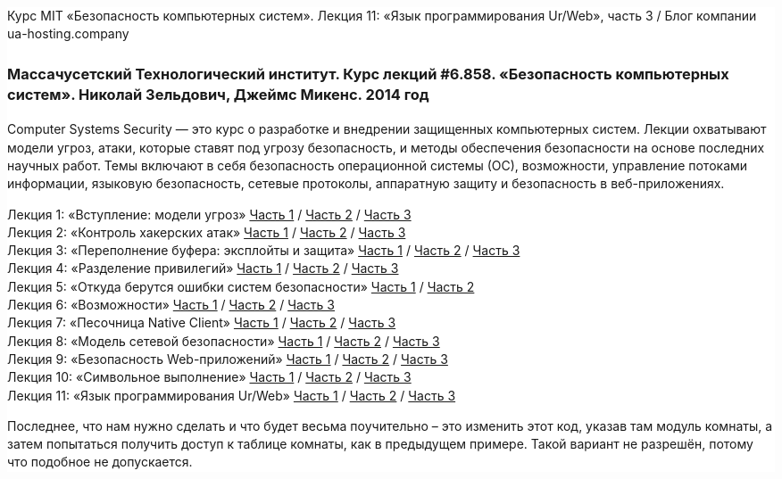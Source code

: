 Курс MIT «Безопасность компьютерных систем». Лекция 11: «Язык программирования Ur/Web», часть 3 / Блог компании ua-hosting.company

### Массачусетский Технологический институт. Курс лекций #6.858. «Безопасность компьютерных систем». Николай Зельдович, Джеймс Микенс. 2014 год

Computer Systems Security — это курс о разработке и внедрении защищенных компьютерных систем. Лекции охватывают модели угроз, атаки, которые ставят под угрозу безопасность, и методы обеспечения безопасности на основе последних научных работ. Темы включают в себя безопасность операционной системы (ОС), возможности, управление потоками информации, языковую безопасность, сетевые протоколы, аппаратную защиту и безопасность в веб-приложениях.

Лекция 1: «Вступление: модели угроз» [Часть 1](https://habr.com/company/ua-hosting/blog/354874/) / [Часть 2](https://habr.com/company/ua-hosting/blog/354894/) / [Часть 3](https://habr.com/company/ua-hosting/blog/354896/)  
Лекция 2: «Контроль хакерских атак» [Часть 1](https://habr.com/company/ua-hosting/blog/414505/) / [Часть 2](https://habr.com/company/ua-hosting/blog/416047/) / [Часть 3](https://habr.com/company/ua-hosting/blog/416727/)  
Лекция 3: «Переполнение буфера: эксплойты и защита» [Часть 1](https://habr.com/company/ua-hosting/blog/416839/) / [Часть 2](https://habr.com/company/ua-hosting/blog/418093/) / [Часть 3](https://habr.com/company/ua-hosting/blog/418099/)  
Лекция 4: «Разделение привилегий» [Часть 1](https://habr.com/company/ua-hosting/blog/418195/) / [Часть 2](https://habr.com/company/ua-hosting/blog/418197/) / [Часть 3](https://habr.com/company/ua-hosting/blog/418211/)  
Лекция 5: «Откуда берутся ошибки систем безопасности» [Часть 1](https://habr.com/company/ua-hosting/blog/418213/) / [Часть 2](https://habr.com/company/ua-hosting/blog/418215/)  
Лекция 6: «Возможности» [Часть 1](https://habr.com/company/ua-hosting/blog/418217/) / [Часть 2](https://habr.com/company/ua-hosting/blog/418219/) / [Часть 3](https://habr.com/company/ua-hosting/blog/418221/)  
Лекция 7: «Песочница Native Client» [Часть 1](https://habr.com/company/ua-hosting/blog/418223/) / [Часть 2](https://habr.com/company/ua-hosting/blog/418225/) / [Часть 3](https://habr.com/company/ua-hosting/blog/418227/)  
Лекция 8: «Модель сетевой безопасности» [Часть 1](https://habr.com/company/ua-hosting/blog/418229/) / [Часть 2](https://habr.com/company/ua-hosting/blog/423155/) / [Часть 3](https://habr.com/company/ua-hosting/blog/423423/)  
Лекция 9: «Безопасность Web-приложений» [Часть 1](https://habr.com/company/ua-hosting/blog/424289/) / [Часть 2](https://habr.com/company/ua-hosting/blog/424295/) / [Часть 3](https://habr.com/company/ua-hosting/blog/424297/)  
Лекция 10: «Символьное выполнение» [Часть 1](https://habr.com/company/ua-hosting/blog/425557/) / [Часть 2](https://habr.com/company/ua-hosting/blog/425561/) / [Часть 3](https://habr.com/company/ua-hosting/blog/425559/)  
Лекция 11: «Язык программирования Ur/Web» [Часть 1](https://habr.com/company/ua-hosting/blog/425997/) / [Часть 2](https://habr.com/company/ua-hosting/blog/425999/) / [Часть 3](https://habr.com/company/ua-hosting/blog/426001/)

Последнее, что нам нужно сделать и что будет весьма поучительно – это изменить этот код, указав там модуль комнаты, а затем попытаться получить доступ к таблице комнаты, как в предыдущем примере. Такой вариант не разрешён, потому что подобное не допускается.
